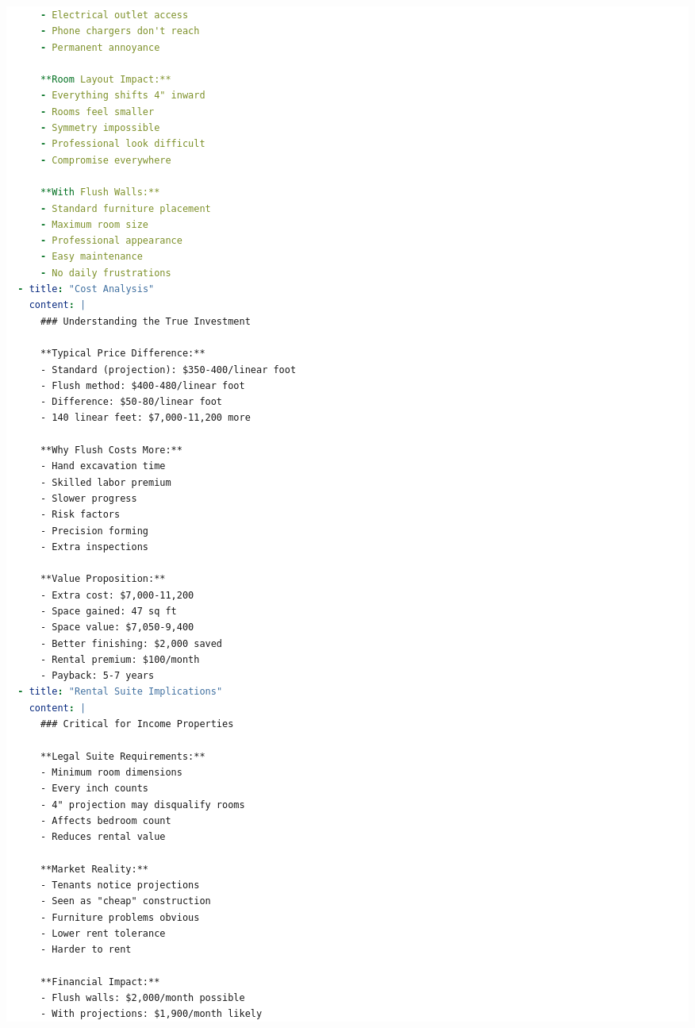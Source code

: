 ```yaml
      - Electrical outlet access
      - Phone chargers don't reach
      - Permanent annoyance

      **Room Layout Impact:**
      - Everything shifts 4" inward
      - Rooms feel smaller
      - Symmetry impossible
      - Professional look difficult
      - Compromise everywhere

      **With Flush Walls:**
      - Standard furniture placement
      - Maximum room size
      - Professional appearance
      - Easy maintenance
      - No daily frustrations
  - title: "Cost Analysis"
    content: |
      ### Understanding the True Investment

      **Typical Price Difference:**
      - Standard (projection): $350-400/linear foot
      - Flush method: $400-480/linear foot
      - Difference: $50-80/linear foot
      - 140 linear feet: $7,000-11,200 more

      **Why Flush Costs More:**
      - Hand excavation time
      - Skilled labor premium
      - Slower progress
      - Risk factors
      - Precision forming
      - Extra inspections

      **Value Proposition:**
      - Extra cost: $7,000-11,200
      - Space gained: 47 sq ft
      - Space value: $7,050-9,400
      - Better finishing: $2,000 saved
      - Rental premium: $100/month
      - Payback: 5-7 years
  - title: "Rental Suite Implications"
    content: |
      ### Critical for Income Properties

      **Legal Suite Requirements:**
      - Minimum room dimensions
      - Every inch counts
      - 4" projection may disqualify rooms
      - Affects bedroom count
      - Reduces rental value

      **Market Reality:**
      - Tenants notice projections
      - Seen as "cheap" construction
      - Furniture problems obvious
      - Lower rent tolerance
      - Harder to rent

      **Financial Impact:**
      - Flush walls: $2,000/month possible
      - With projections: $1,900/month likely
```